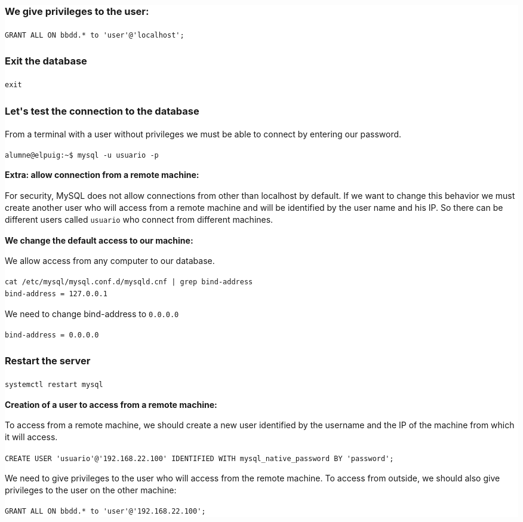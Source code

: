 ### We give privileges to the user:
```console
GRANT ALL ON bbdd.* to 'user'@'localhost';
```

### Exit the database
```console
exit
```

### Let's test the connection to the database
From a terminal with a user without privileges we must be able to connect by entering our password.

```console
alumne@elpuig:~$ mysql -u usuario -p
```

**Extra: allow connection from a remote machine:**

For security, MySQL does not allow connections from other than localhost by default. If we want to change this behavior we must create another user who will access from a remote machine and will be identified by the user name and his IP. So there can be different users called `usuario` who connect from different machines.

**We change the default access to our machine:**

We allow access from any computer to our database.

``` console
cat /etc/mysql/mysql.conf.d/mysqld.cnf | grep bind-address
bind-address = 127.0.0.1
```

We need to change bind-address to `0.0.0.0`
``` console
bind-address = 0.0.0.0
```

### Restart the server
``` console
systemctl restart mysql
```

**Creation of a user to access from a remote machine:**

To access from a remote machine, we should create a new user identified by the username and the IP of the machine from which it will access.

``` console
CREATE USER 'usuario'@'192.168.22.100' IDENTIFIED WITH mysql_native_password BY 'password';
```

We need to give privileges to the user who will access from the remote machine.
To access from outside, we should also give privileges to the user on the other machine:

``` console
GRANT ALL ON bbdd.* to 'user'@'192.168.22.100';
```
